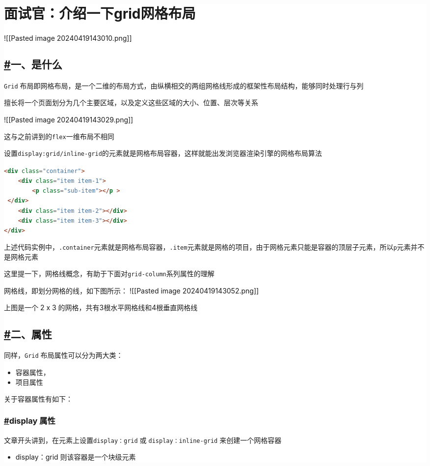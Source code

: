 # 面试官：介绍一下grid网格布局

![[Pasted image 20240419143010.png]]

## [#](https://vue3js.cn/interview/css/grid.html#%E4%B8%80%E3%80%81%E6%98%AF%E4%BB%80%E4%B9%88)一、是什么

`Grid` 布局即网格布局，是一个二维的布局方式，由纵横相交的两组网格线形成的框架性布局结构，能够同时处理行与列

擅长将一个页面划分为几个主要区域，以及定义这些区域的大小、位置、层次等关系

![[Pasted image 20240419143029.png]]

这与之前讲到的`flex`一维布局不相同

设置`display:grid/inline-grid`的元素就是网格布局容器，这样就能出发浏览器渲染引擎的网格布局算法

```html
<div class="container">
    <div class="item item-1">
        <p class="sub-item"></p >
 </div>
    <div class="item item-2"></div>
    <div class="item item-3"></div>
</div> 
```



上述代码实例中，`.container`元素就是网格布局容器，`.item`元素就是网格的项目，由于网格元素只能是容器的顶层子元素，所以`p`元素并不是网格元素

这里提一下，网格线概念，有助于下面对`grid-column`系列属性的理解

网格线，即划分网格的线，如下图所示：
![[Pasted image 20240419143052.png]]

上图是一个 2 x 3 的网格，共有3根水平网格线和4根垂直网格线

## [#](https://vue3js.cn/interview/css/grid.html#%E4%BA%8C%E3%80%81%E5%B1%9E%E6%80%A7)二、属性

同样，`Grid` 布局属性可以分为两大类：

- 容器属性，
- 项目属性

关于容器属性有如下：

### [#](https://vue3js.cn/interview/css/grid.html#display-%E5%B1%9E%E6%80%A7)display 属性

文章开头讲到，在元素上设置`display：grid` 或 `display：inline-grid` 来创建一个网格容器

- display：grid 则该容器是一个块级元素
    